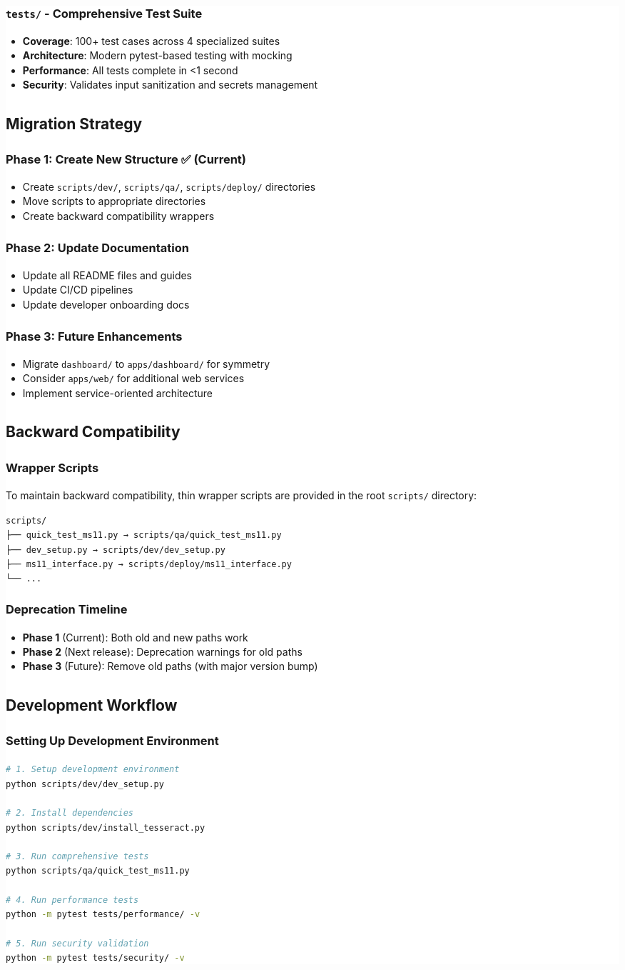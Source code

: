 ### `tests/` - Comprehensive Test Suite
- **Coverage**: 100+ test cases across 4 specialized suites
- **Architecture**: Modern pytest-based testing with mocking
- **Performance**: All tests complete in <1 second
- **Security**: Validates input sanitization and secrets management

## Migration Strategy

### Phase 1: Create New Structure ✅ (Current)
- Create `scripts/dev/`, `scripts/qa/`, `scripts/deploy/` directories
- Move scripts to appropriate directories
- Create backward compatibility wrappers

### Phase 2: Update Documentation
- Update all README files and guides
- Update CI/CD pipelines
- Update developer onboarding docs

### Phase 3: Future Enhancements
- Migrate `dashboard/` to `apps/dashboard/` for symmetry
- Consider `apps/web/` for additional web services
- Implement service-oriented architecture

## Backward Compatibility

### Wrapper Scripts
To maintain backward compatibility, thin wrapper scripts are provided in the root `scripts/` directory:

```bash
scripts/
├── quick_test_ms11.py → scripts/qa/quick_test_ms11.py
├── dev_setup.py → scripts/dev/dev_setup.py
├── ms11_interface.py → scripts/deploy/ms11_interface.py
└── ...
```

### Deprecation Timeline
- **Phase 1** (Current): Both old and new paths work
- **Phase 2** (Next release): Deprecation warnings for old paths
- **Phase 3** (Future): Remove old paths (with major version bump)

## Development Workflow

### Setting Up Development Environment
```bash
# 1. Setup development environment
python scripts/dev/dev_setup.py

# 2. Install dependencies
python scripts/dev/install_tesseract.py

# 3. Run comprehensive tests
python scripts/qa/quick_test_ms11.py

# 4. Run performance tests
python -m pytest tests/performance/ -v

# 5. Run security validation
python -m pytest tests/security/ -v
```